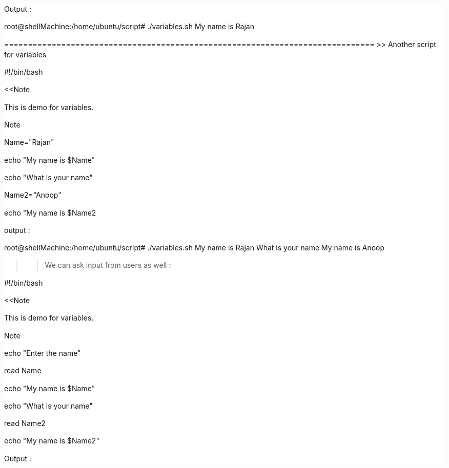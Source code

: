Output :

root@shellMachine:/home/ubuntu/script# ./variables.sh 
My name is Rajan

==============================================================================
                                                                  >> Another script for variables


#!/bin/bash


<<Note

This is demo for variables.

Note

Name="Rajan"

echo "My name is $Name"

echo "What is your name"

Name2="Anoop"

echo "My name is $Name2


output :

root@shellMachine:/home/ubuntu/script# ./variables.sh 
My name is Rajan
What is your name
My name is Anoop



>> We can ask input from users as well :



#!/bin/bash


<<Note

This is demo for variables.

Note

echo "Enter the name"

read Name

echo "My name is $Name"

echo "What is your name"

read Name2

echo "My name is $Name2"

Output :

 
